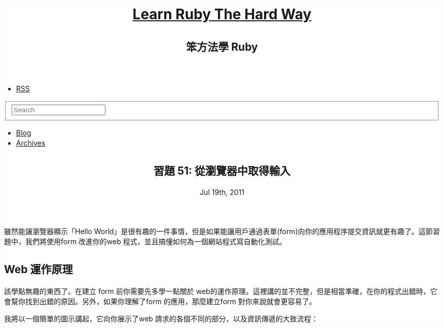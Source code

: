 <header role="banner">

<hgroup>

# [Learn Ruby The Hard Way](/)

## 笨方法學 Ruby

</hgroup>

</header>

<nav role="navigation">

*   [RSS](/atom.xml "subscribe via RSS")

<form action="http://google.com/search" method="get">

<fieldset role="search"><input type="hidden" name="q" value="site:lrthw.github.com"> <input class="search" type="text" name="q" results="0" placeholder="Search"></fieldset>

</form>

*   [Blog](/)
*   [Archives](/blog/archives)

</nav>

<div id="main">

<div id="content">

<div>

<article class="hentry" role="article">

<header>

# 習題 51: 從瀏覽器中取得輸入

<time datetime="2011-07-19T00:00:00+08:00" pubdate="" data-updated="true">Jul 19<span>th</span>, 2011</time>

</header>

<div class="entry-content">

雖然能讓瀏覽器顯示「Hello World」是很有趣的一件事情，但是如果能讓用戶通過表單(form)向你的應用程序提交資訊就更有趣了。這節習題中，我們將使用form 改進你的web 程式，並且搞懂如何為一個網站程式寫自動化測試。

## Web 運作原理

該學點無趣的東西了。在建立 form 前你需要先多學一點關於 web的運作原理。這裡講的並不完整，但是相當準確，在你的程式出錯時，它會幫你找到出錯的原因。另外，如果你理解了form 的應用，那麼建立form 對你來說就會更容易了。

我將以一個簡單的圖示講起，它向你展示了web 請求的各個不同的部分，以及資訊傳遞的大致流程：
